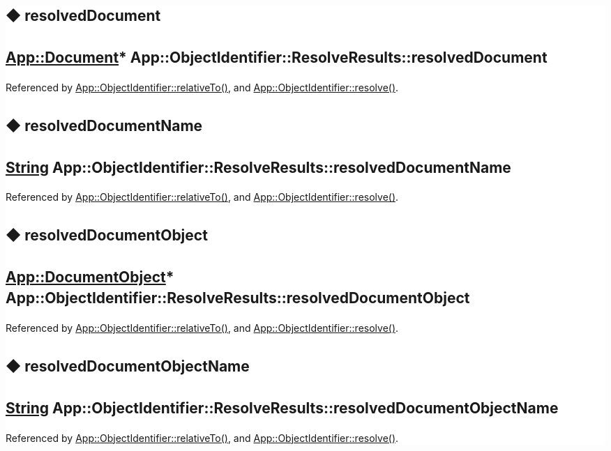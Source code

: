 ## ◆ resolvedDocument

[App::Document](../../d8/d3e/classApp_1_1Document.html)*
App::ObjectIdentifier::ResolveResults::resolvedDocument  
---  
  
Referenced by
[App::ObjectIdentifier::relativeTo()](../../dd/d13/classApp_1_1ObjectIdentifier.html#af3818694d759d01636c69ca3ba6203ad),
and
[App::ObjectIdentifier::resolve()](../../dd/d13/classApp_1_1ObjectIdentifier.html#a8dfd88a7d54bc8d12a3747b5b35747ed).

## ◆ resolvedDocumentName

[String](../../dd/d98/classApp_1_1ObjectIdentifier_1_1String.html)
App::ObjectIdentifier::ResolveResults::resolvedDocumentName  
---  
  
Referenced by
[App::ObjectIdentifier::relativeTo()](../../dd/d13/classApp_1_1ObjectIdentifier.html#af3818694d759d01636c69ca3ba6203ad),
and
[App::ObjectIdentifier::resolve()](../../dd/d13/classApp_1_1ObjectIdentifier.html#a8dfd88a7d54bc8d12a3747b5b35747ed).

## ◆ resolvedDocumentObject

[App::DocumentObject](../../d2/de4/classApp_1_1DocumentObject.html)*
App::ObjectIdentifier::ResolveResults::resolvedDocumentObject  
---  
  
Referenced by
[App::ObjectIdentifier::relativeTo()](../../dd/d13/classApp_1_1ObjectIdentifier.html#af3818694d759d01636c69ca3ba6203ad),
and
[App::ObjectIdentifier::resolve()](../../dd/d13/classApp_1_1ObjectIdentifier.html#a8dfd88a7d54bc8d12a3747b5b35747ed).

## ◆ resolvedDocumentObjectName

[String](../../dd/d98/classApp_1_1ObjectIdentifier_1_1String.html)
App::ObjectIdentifier::ResolveResults::resolvedDocumentObjectName  
---  
  
Referenced by
[App::ObjectIdentifier::relativeTo()](../../dd/d13/classApp_1_1ObjectIdentifier.html#af3818694d759d01636c69ca3ba6203ad),
and
[App::ObjectIdentifier::resolve()](../../dd/d13/classApp_1_1ObjectIdentifier.html#a8dfd88a7d54bc8d12a3747b5b35747ed).
